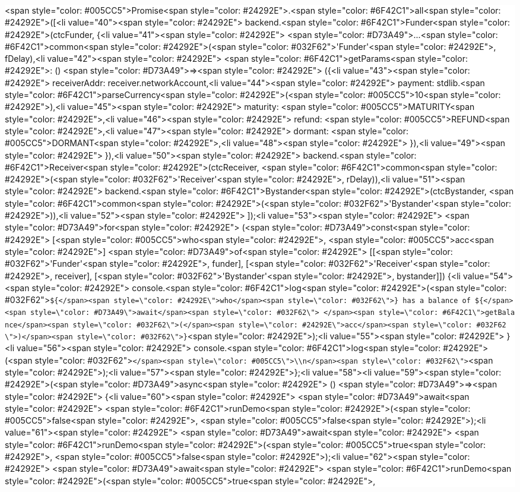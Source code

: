 </span><span style=\"color: #005CC5\">Promise</span><span style=\"color: #24292E\">.</span><span style=\"color: #6F42C1\">all</span><span style=\"color: #24292E\">([</span></li><li value=\"40\"><span style=\"color: #24292E\">    backend.</span><span style=\"color: #6F42C1\">Funder</span><span style=\"color: #24292E\">(ctcFunder, {</span></li><li value=\"41\"><span style=\"color: #24292E\">      </span><span style=\"color: #D73A49\">...</span><span style=\"color: #6F42C1\">common</span><span style=\"color: #24292E\">(</span><span style=\"color: #032F62\">'Funder'</span><span style=\"color: #24292E\">, fDelay),</span></li><li value=\"42\"><span style=\"color: #24292E\">      </span><span style=\"color: #6F42C1\">getParams</span><span style=\"color: #24292E\">: () </span><span style=\"color: #D73A49\">=&gt;</span><span style=\"color: #24292E\"> ({</span></li><li value=\"43\"><span style=\"color: #24292E\">        receiverAddr: receiver.networkAccount,</span></li><li value=\"44\"><span style=\"color: #24292E\">        payment: stdlib.</span><span style=\"color: #6F42C1\">parseCurrency</span><span style=\"color: #24292E\">(</span><span style=\"color: #005CC5\">10</span><span style=\"color: #24292E\">),</span></li><li value=\"45\"><span style=\"color: #24292E\">        maturity: </span><span style=\"color: #005CC5\">MATURITY</span><span style=\"color: #24292E\">,</span></li><li value=\"46\"><span style=\"color: #24292E\">        refund: </span><span style=\"color: #005CC5\">REFUND</span><span style=\"color: #24292E\">,</span></li><li value=\"47\"><span style=\"color: #24292E\">        dormant: </span><span style=\"color: #005CC5\">DORMANT</span><span style=\"color: #24292E\">,</span></li><li value=\"48\"><span style=\"color: #24292E\">      }),</span></li><li value=\"49\"><span style=\"color: #24292E\">    }),</span></li><li value=\"50\"><span style=\"color: #24292E\">    backend.</span><span style=\"color: #6F42C1\">Receiver</span><span style=\"color: #24292E\">(ctcReceiver, </span><span style=\"color: #6F42C1\">common</span><span style=\"color: #24292E\">(</span><span style=\"color: #032F62\">'Receiver'</span><span style=\"color: #24292E\">, rDelay)),</span></li><li value=\"51\"><span style=\"color: #24292E\">    backend.</span><span style=\"color: #6F42C1\">Bystander</span><span style=\"color: #24292E\">(ctcBystander, </span><span style=\"color: #6F42C1\">common</span><span style=\"color: #24292E\">(</span><span style=\"color: #032F62\">'Bystander'</span><span style=\"color: #24292E\">)),</span></li><li value=\"52\"><span style=\"color: #24292E\">  ]);</span></li><li value=\"53\"><span style=\"color: #24292E\">  </span><span style=\"color: #D73A49\">for</span><span style=\"color: #24292E\"> (</span><span style=\"color: #D73A49\">const</span><span style=\"color: #24292E\"> [</span><span style=\"color: #005CC5\">who</span><span style=\"color: #24292E\">, </span><span style=\"color: #005CC5\">acc</span><span style=\"color: #24292E\">] </span><span style=\"color: #D73A49\">of</span><span style=\"color: #24292E\"> [[</span><span style=\"color: #032F62\">'Funder'</span><span style=\"color: #24292E\">, funder], [</span><span style=\"color: #032F62\">'Receiver'</span><span style=\"color: #24292E\">, receiver], [</span><span style=\"color: #032F62\">'Bystander'</span><span style=\"color: #24292E\">, bystander]]) {</span></li><li value=\"54\"><span style=\"color: #24292E\">    console.</span><span style=\"color: #6F42C1\">log</span><span style=\"color: #24292E\">(</span><span style=\"color: #032F62\">`${</span><span style=\"color: #24292E\">who</span><span style=\"color: #032F62\">} has a balance of ${</span><span style=\"color: #D73A49\">await</span><span style=\"color: #032F62\"> </span><span style=\"color: #6F42C1\">getBalance</span><span style=\"color: #032F62\">(</span><span style=\"color: #24292E\">acc</span><span style=\"color: #032F62\">)</span><span style=\"color: #032F62\">}`</span><span style=\"color: #24292E\">);</span></li><li value=\"55\"><span style=\"color: #24292E\">  }</span></li><li value=\"56\"><span style=\"color: #24292E\">  console.</span><span style=\"color: #6F42C1\">log</span><span style=\"color: #24292E\">(</span><span style=\"color: #032F62\">`</span><span style=\"color: #005CC5\">\\n</span><span style=\"color: #032F62\">`</span><span style=\"color: #24292E\">);</span></li><li value=\"57\"><span style=\"color: #24292E\">};</span></li><li value=\"58\"></li><li value=\"59\"><span style=\"color: #24292E\">(</span><span style=\"color: #D73A49\">async</span><span style=\"color: #24292E\"> () </span><span style=\"color: #D73A49\">=&gt;</span><span style=\"color: #24292E\"> {</span></li><li value=\"60\"><span style=\"color: #24292E\">  </span><span style=\"color: #D73A49\">await</span><span style=\"color: #24292E\"> </span><span style=\"color: #6F42C1\">runDemo</span><span style=\"color: #24292E\">(</span><span style=\"color: #005CC5\">false</span><span style=\"color: #24292E\">, </span><span style=\"color: #005CC5\">false</span><span style=\"color: #24292E\">);</span></li><li value=\"61\"><span style=\"color: #24292E\">  </span><span style=\"color: #D73A49\">await</span><span style=\"color: #24292E\"> </span><span style=\"color: #6F42C1\">runDemo</span><span style=\"color: #24292E\">(</span><span style=\"color: #005CC5\">true</span><span style=\"color: #24292E\">, </span><span style=\"color: #005CC5\">false</span><span style=\"color: #24292E\">);</span></li><li value=\"62\"><span style=\"color: #24292E\">  </span><span style=\"color: #D73A49\">await</span><span style=\"color: #24292E\"> </span><span style=\"color: #6F42C1\">runDemo</span><span style=\"color: #24292E\">(</span><span style=\"color: #005CC5\">true</span><span style=\"color: #24292E\">,